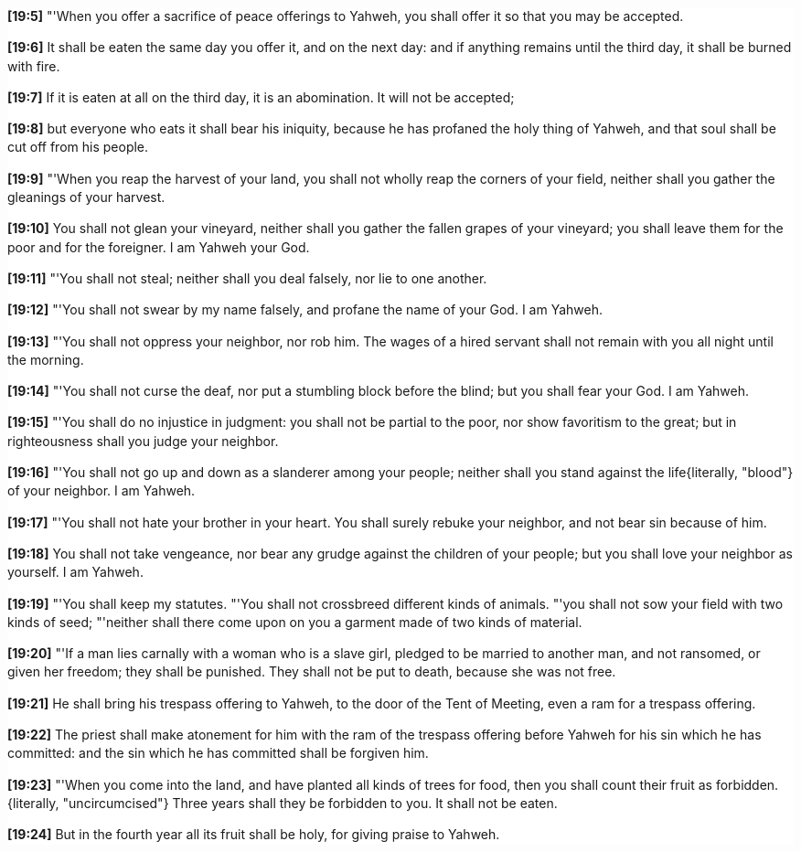 **[19:5]** "'When you offer a sacrifice of peace offerings to Yahweh, you shall offer it so that you may be accepted.

**[19:6]** It shall be eaten the same day you offer it, and on the next day: and if anything remains until the third day, it shall be burned with fire.

**[19:7]** If it is eaten at all on the third day, it is an abomination. It will not be accepted;

**[19:8]** but everyone who eats it shall bear his iniquity, because he has profaned the holy thing of Yahweh, and that soul shall be cut off from his people.

**[19:9]** "'When you reap the harvest of your land, you shall not wholly reap the corners of your field, neither shall you gather the gleanings of your harvest.

**[19:10]** You shall not glean your vineyard, neither shall you gather the fallen grapes of your vineyard; you shall leave them for the poor and for the foreigner. I am Yahweh your God.

**[19:11]** "'You shall not steal; neither shall you deal falsely, nor lie to one another.

**[19:12]** "'You shall not swear by my name falsely, and profane the name of your God. I am Yahweh.

**[19:13]** "'You shall not oppress your neighbor, nor rob him. The wages of a hired servant shall not remain with you all night until the morning.

**[19:14]** "'You shall not curse the deaf, nor put a stumbling block before the blind; but you shall fear your God. I am Yahweh.

**[19:15]** "'You shall do no injustice in judgment: you shall not be partial to the poor, nor show favoritism to the great; but in righteousness shall you judge your neighbor.

**[19:16]** "'You shall not go up and down as a slanderer among your people; neither shall you stand against the life{literally, "blood"} of your neighbor. I am Yahweh.

**[19:17]** "'You shall not hate your brother in your heart. You shall surely rebuke your neighbor, and not bear sin because of him.

**[19:18]** You shall not take vengeance, nor bear any grudge against the children of your people; but you shall love your neighbor as yourself. I am Yahweh.

**[19:19]** "'You shall keep my statutes. "'You shall not crossbreed different kinds of animals. "'you shall not sow your field with two kinds of seed; "'neither shall there come upon on you a garment made of two kinds of material.

**[19:20]** "'If a man lies carnally with a woman who is a slave girl, pledged to be married to another man, and not ransomed, or given her freedom; they shall be punished. They shall not be put to death, because she was not free.

**[19:21]** He shall bring his trespass offering to Yahweh, to the door of the Tent of Meeting, even a ram for a trespass offering.

**[19:22]** The priest shall make atonement for him with the ram of the trespass offering before Yahweh for his sin which he has committed: and the sin which he has committed shall be forgiven him.

**[19:23]** "'When you come into the land, and have planted all kinds of trees for food, then you shall count their fruit as forbidden.{literally, "uncircumcised"} Three years shall they be forbidden to you. It shall not be eaten.

**[19:24]** But in the fourth year all its fruit shall be holy, for giving praise to Yahweh.
